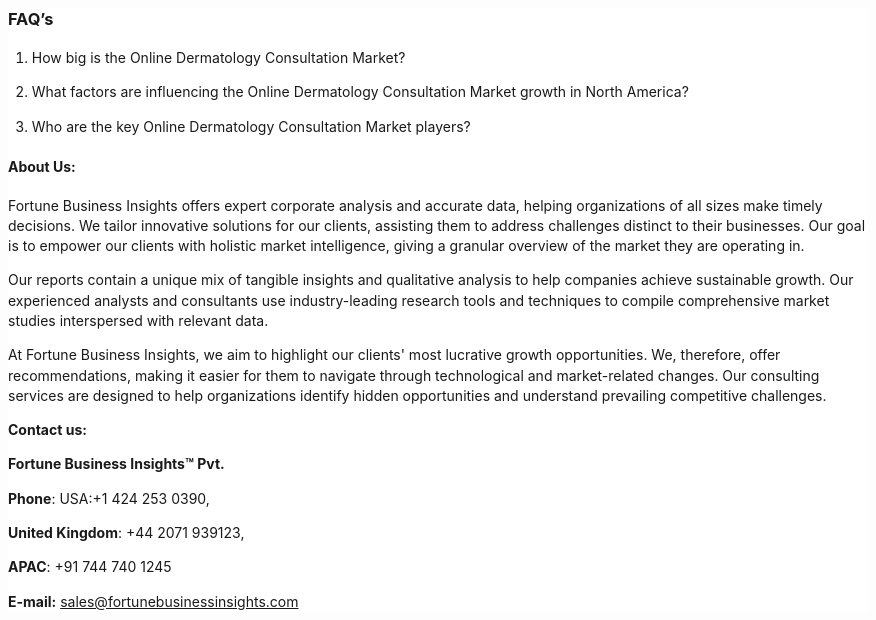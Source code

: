 ### **FAQ’s**

1. How big is the Online Dermatology Consultation Market?
    
2. What factors are influencing the Online Dermatology Consultation Market growth in North America?
    
3. Who are the key Online Dermatology Consultation Market players?
    

#### **About Us:**

Fortune Business Insights offers expert corporate analysis and accurate data, helping organizations of all sizes make timely decisions. We tailor innovative solutions for our clients, assisting them to address challenges distinct to their businesses. Our goal is to empower our clients with holistic market intelligence, giving a granular overview of the market they are operating in.

Our reports contain a unique mix of tangible insights and qualitative analysis to help companies achieve sustainable growth. Our experienced analysts and consultants use industry-leading research tools and techniques to compile comprehensive market studies interspersed with relevant data.

At Fortune Business Insights, we aim to highlight our clients' most lucrative growth opportunities. We, therefore, offer recommendations, making it easier for them to navigate through technological and market-related changes. Our consulting services are designed to help organizations identify hidden opportunities and understand prevailing competitive challenges.

**Contact us:**

**Fortune Business Insights™ Pvt.**

**Phone**: USA:+1 424 253 0390,

**United Kingdom**: +44 2071 939123,

**APAC**: +91 744 740 1245

**E-mail:** [sales@fortunebusinessinsights.com](mailto:sales@fortunebusinessinsights.com)